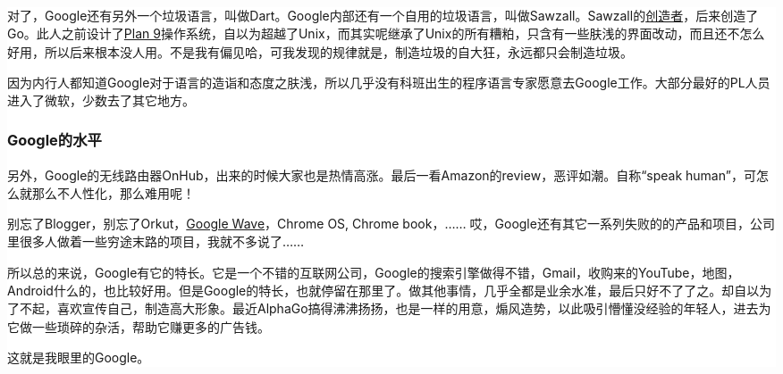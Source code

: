 对了，Google还有另外一个垃圾语言，叫做Dart。Google内部还有一个自用的垃圾语言，叫做Sawzall。Sawzall的[创造者](https://en.wikipedia.org/wiki/Rob_Pike)，后来创造了Go。此人之前设计了[Plan 9](https://en.wikipedia.org/wiki/Plan_9_from_Bell_Labs)操作系统，自以为超越了Unix，而其实呢继承了Unix的所有糟粕，只含有一些肤浅的界面改动，而且还不怎么好用，所以后来根本没人用。不是我有偏见哈，可我发现的规律就是，制造垃圾的自大狂，永远都只会制造垃圾。

因为内行人都知道Google对于语言的造诣和态度之肤浅，所以几乎没有科班出生的程序语言专家愿意去Google工作。大部分最好的PL人员进入了微软，少数去了其它地方。

### Google的水平

另外，Google的无线路由器OnHub，出来的时候大家也是热情高涨。最后一看Amazon的review，恶评如潮。自称“speak human”，可怎么就那么不人性化，那么难用呢！

别忘了Blogger，别忘了Orkut，[Google Wave](http://techcrunch.com/2010/08/04/wave-goodbye-to-google-wave)，Chrome OS, Chrome book，…… 哎，Google还有其它一系列失败的的产品和项目，公司里很多人做着一些穷途末路的项目，我就不多说了……

所以总的来说，Google有它的特长。它是一个不错的互联网公司，Google的搜索引擎做得不错，Gmail，收购来的YouTube，地图，Android什么的，也比较好用。但是Google的特长，也就停留在那里了。做其他事情，几乎全都是业余水准，最后只好不了了之。却自以为了不起，喜欢宣传自己，制造高大形象。最近AlphaGo搞得沸沸扬扬，也是一样的用意，煽风造势，以此吸引懵懂没经验的年轻人，进去为它做一些琐碎的杂活，帮助它赚更多的广告钱。

这就是我眼里的Google。